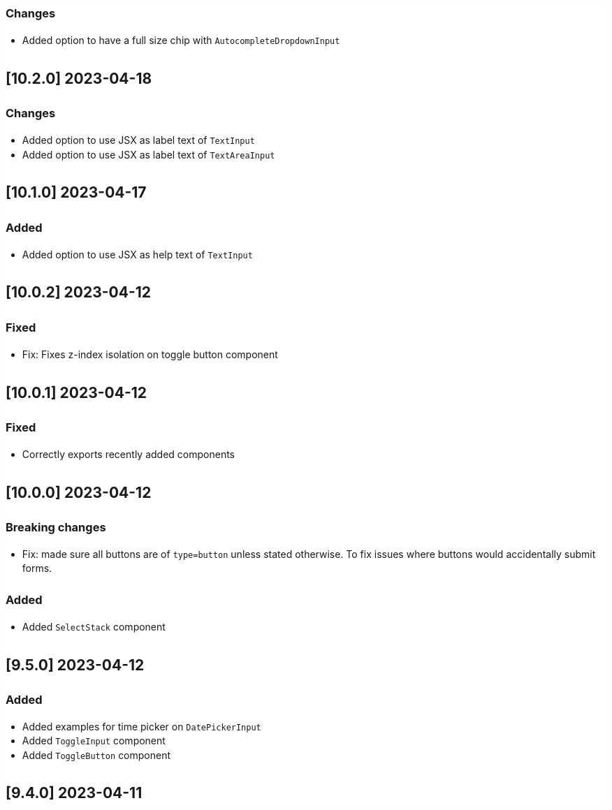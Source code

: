 ### Changes

- Added option to have a full size chip with `AutocompleteDropdownInput`

## [10.2.0] 2023-04-18

### Changes

- Added option to use JSX as label text of `TextInput`
- Added option to use JSX as label text of `TextAreaInput`

## [10.1.0] 2023-04-17

### Added

- Added option to use JSX as help text of `TextInput`

## [10.0.2] 2023-04-12

### Fixed

- Fix: Fixes z-index isolation on toggle button component

## [10.0.1] 2023-04-12

### Fixed

- Correctly exports recently added components

## [10.0.0] 2023-04-12

### **Breaking changes**

- Fix: made sure all buttons are of `type=button` unless stated otherwise. To fix issues where buttons would accidentally submit forms.

### Added

- Added `SelectStack` component

## [9.5.0] 2023-04-12

### Added

- Added examples for time picker on `DatePickerInput`
- Added `ToggleInput` component
- Added `ToggleButton` component

## [9.4.0] 2023-04-11
